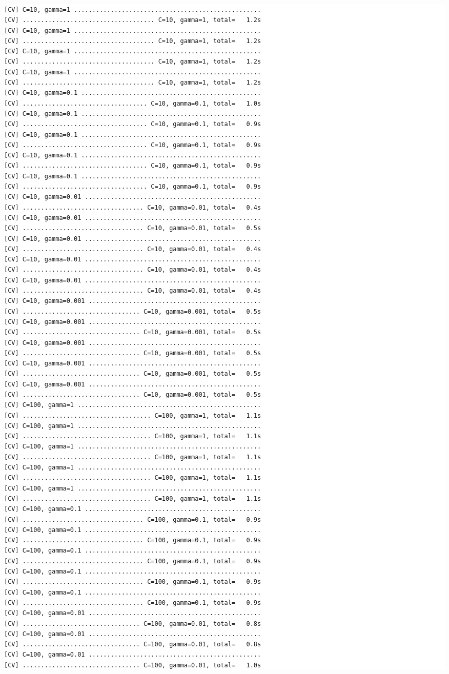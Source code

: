    [CV] C=10, gamma=1 ...................................................
    [CV] .................................... C=10, gamma=1, total=   1.2s
    [CV] C=10, gamma=1 ...................................................
    [CV] .................................... C=10, gamma=1, total=   1.2s
    [CV] C=10, gamma=1 ...................................................
    [CV] .................................... C=10, gamma=1, total=   1.2s
    [CV] C=10, gamma=1 ...................................................
    [CV] .................................... C=10, gamma=1, total=   1.2s
    [CV] C=10, gamma=0.1 .................................................
    [CV] .................................. C=10, gamma=0.1, total=   1.0s
    [CV] C=10, gamma=0.1 .................................................
    [CV] .................................. C=10, gamma=0.1, total=   0.9s
    [CV] C=10, gamma=0.1 .................................................
    [CV] .................................. C=10, gamma=0.1, total=   0.9s
    [CV] C=10, gamma=0.1 .................................................
    [CV] .................................. C=10, gamma=0.1, total=   0.9s
    [CV] C=10, gamma=0.1 .................................................
    [CV] .................................. C=10, gamma=0.1, total=   0.9s
    [CV] C=10, gamma=0.01 ................................................
    [CV] ................................. C=10, gamma=0.01, total=   0.4s
    [CV] C=10, gamma=0.01 ................................................
    [CV] ................................. C=10, gamma=0.01, total=   0.5s
    [CV] C=10, gamma=0.01 ................................................
    [CV] ................................. C=10, gamma=0.01, total=   0.4s
    [CV] C=10, gamma=0.01 ................................................
    [CV] ................................. C=10, gamma=0.01, total=   0.4s
    [CV] C=10, gamma=0.01 ................................................
    [CV] ................................. C=10, gamma=0.01, total=   0.4s
    [CV] C=10, gamma=0.001 ...............................................
    [CV] ................................ C=10, gamma=0.001, total=   0.5s
    [CV] C=10, gamma=0.001 ...............................................
    [CV] ................................ C=10, gamma=0.001, total=   0.5s
    [CV] C=10, gamma=0.001 ...............................................
    [CV] ................................ C=10, gamma=0.001, total=   0.5s
    [CV] C=10, gamma=0.001 ...............................................
    [CV] ................................ C=10, gamma=0.001, total=   0.5s
    [CV] C=10, gamma=0.001 ...............................................
    [CV] ................................ C=10, gamma=0.001, total=   0.5s
    [CV] C=100, gamma=1 ..................................................
    [CV] ................................... C=100, gamma=1, total=   1.1s
    [CV] C=100, gamma=1 ..................................................
    [CV] ................................... C=100, gamma=1, total=   1.1s
    [CV] C=100, gamma=1 ..................................................
    [CV] ................................... C=100, gamma=1, total=   1.1s
    [CV] C=100, gamma=1 ..................................................
    [CV] ................................... C=100, gamma=1, total=   1.1s
    [CV] C=100, gamma=1 ..................................................
    [CV] ................................... C=100, gamma=1, total=   1.1s
    [CV] C=100, gamma=0.1 ................................................
    [CV] ................................. C=100, gamma=0.1, total=   0.9s
    [CV] C=100, gamma=0.1 ................................................
    [CV] ................................. C=100, gamma=0.1, total=   0.9s
    [CV] C=100, gamma=0.1 ................................................
    [CV] ................................. C=100, gamma=0.1, total=   0.9s
    [CV] C=100, gamma=0.1 ................................................
    [CV] ................................. C=100, gamma=0.1, total=   0.9s
    [CV] C=100, gamma=0.1 ................................................
    [CV] ................................. C=100, gamma=0.1, total=   0.9s
    [CV] C=100, gamma=0.01 ...............................................
    [CV] ................................ C=100, gamma=0.01, total=   0.8s
    [CV] C=100, gamma=0.01 ...............................................
    [CV] ................................ C=100, gamma=0.01, total=   0.8s
    [CV] C=100, gamma=0.01 ...............................................
    [CV] ................................ C=100, gamma=0.01, total=   1.0s